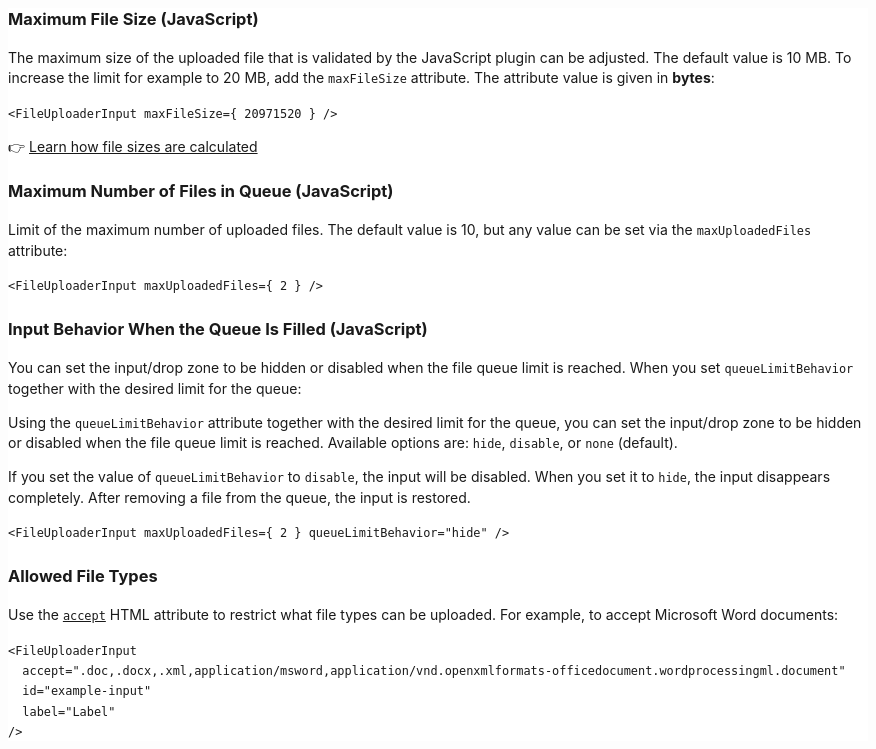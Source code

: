 ### Maximum File Size (JavaScript)

The maximum size of the uploaded file that is validated by the JavaScript plugin can be adjusted.
The default value is 10 MB.
To increase the limit for example to 20 MB, add the `maxFileSize` attribute.
The attribute value is given in **bytes**:

```twig
<FileUploaderInput maxFileSize={ 20971520 } />
```

👉 [Learn how file sizes are calculated][learn-about-file-sizes]

### Maximum Number of Files in Queue (JavaScript)

Limit of the maximum number of uploaded files. The default value is 10, but any value can be set via
the `maxUploadedFiles` attribute:

```twig
<FileUploaderInput maxUploadedFiles={ 2 } />
```

### Input Behavior When the Queue Is Filled (JavaScript)

You can set the input/drop zone to be hidden or disabled when the file queue limit is reached.
When you set `queueLimitBehavior` together with the desired limit for the queue:

Using the `queueLimitBehavior` attribute together with the desired limit for the queue, you can set the
input/drop zone to be hidden or disabled when the file queue limit is reached. Available options are: `hide`, `disable`,
or `none` (default).

If you set the value of `queueLimitBehavior` to `disable`, the input will be disabled. When you set it to
`hide`, the input disappears completely. After removing a file from the queue, the input is restored.

```twig
<FileUploaderInput maxUploadedFiles={ 2 } queueLimitBehavior="hide" />
```

### Allowed File Types

Use the [`accept`][mdn-accept] HTML attribute to restrict what file types can be uploaded. For example, to accept
Microsoft Word documents:

```twig
<FileUploaderInput
  accept=".doc,.docx,.xml,application/msword,application/vnd.openxmlformats-officedocument.wordprocessingml.document"
  id="example-input"
  label="Label"
/>
```


[dictionary-validation]: https://github.com/lmc-eu/spirit-design-system/blob/main/docs/DICTIONARIES.md#validation
[learn-about-file-sizes]: https://github.com/lmc-eu/spirit-design-system/blob/main/packages/web-react/src/components/FileUploader/README.md#understanding-file-size-in-bytes
[mdn-accept]: https://developer.mozilla.org/en-US/docs/Web/HTML/Attributes/accept
[mdn-input-file]: https://developer.mozilla.org/en-US/docs/Web/HTML/Element/input/file
[mdn-multiple]: https://developer.mozilla.org/en-US/docs/Web/HTML/Element/input/file#multiple
[mdn-template]: https://developer.mozilla.org/en-US/docs/Web/HTML/Element/template
[multiple-attr]: https://developer.mozilla.org/en-US/docs/Web/HTML/Attributes/multiple
[readme-additional-attributes]: https://github.com/lmc-eu/spirit-design-system/blob/main/packages/web-twig/README.md#additional-attributes
[readme-escape-hatches]: https://github.com/lmc-eu/spirit-design-system/blob/main/packages/web-twig/README.md#escape-hatches
[readme-style-props]: https://github.com/lmc-eu/spirit-design-system/blob/main/packages/web-twig/README.md#style-props
[web-js-api]: https://github.com/lmc-eu/spirit-design-system/blob/main/packages/web/src/scss/components/FileUploader/README.md#javascript-plugin-api
[web-readme]: https://github.com/lmc-eu/spirit-design-system/blob/main/packages/web/README.md